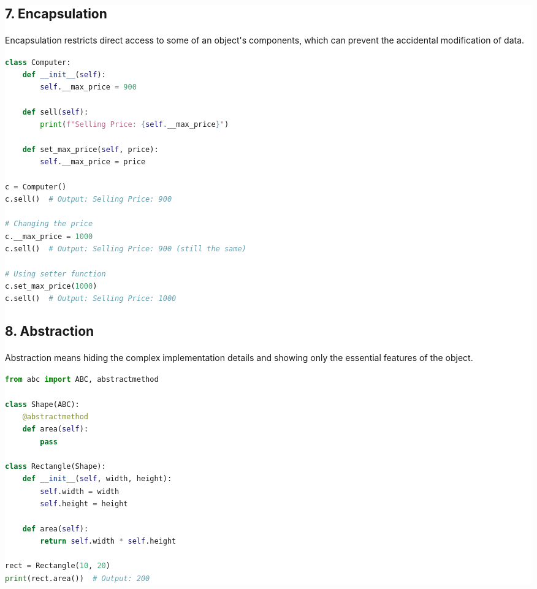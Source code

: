 ```python
```

## 7. Encapsulation

Encapsulation restricts direct access to some of an object's components, which can prevent the accidental modification of data.

```python
class Computer:
    def __init__(self):
        self.__max_price = 900

    def sell(self):
        print(f"Selling Price: {self.__max_price}")

    def set_max_price(self, price):
        self.__max_price = price

c = Computer()
c.sell()  # Output: Selling Price: 900

# Changing the price
c.__max_price = 1000
c.sell()  # Output: Selling Price: 900 (still the same)

# Using setter function
c.set_max_price(1000)
c.sell()  # Output: Selling Price: 1000
```

## 8. Abstraction

Abstraction means hiding the complex implementation details and showing only the essential features of the object.

```python
from abc import ABC, abstractmethod

class Shape(ABC):
    @abstractmethod
    def area(self):
        pass

class Rectangle(Shape):
    def __init__(self, width, height):
        self.width = width
        self.height = height

    def area(self):
        return self.width * self.height

rect = Rectangle(10, 20)
print(rect.area())  # Output: 200
```
